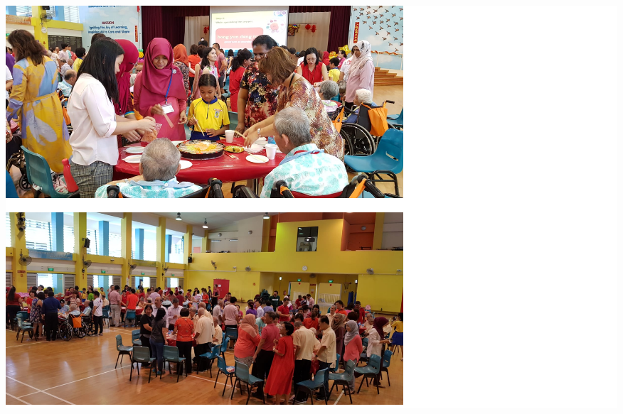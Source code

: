 <img src="/images/Corporate%20Social%20Responsibilities5.jpeg" 
     style="width:65%">

<img src="/images/Corporate%20Social%20Responsibilities6.jpeg" 
     style="width:65%">

